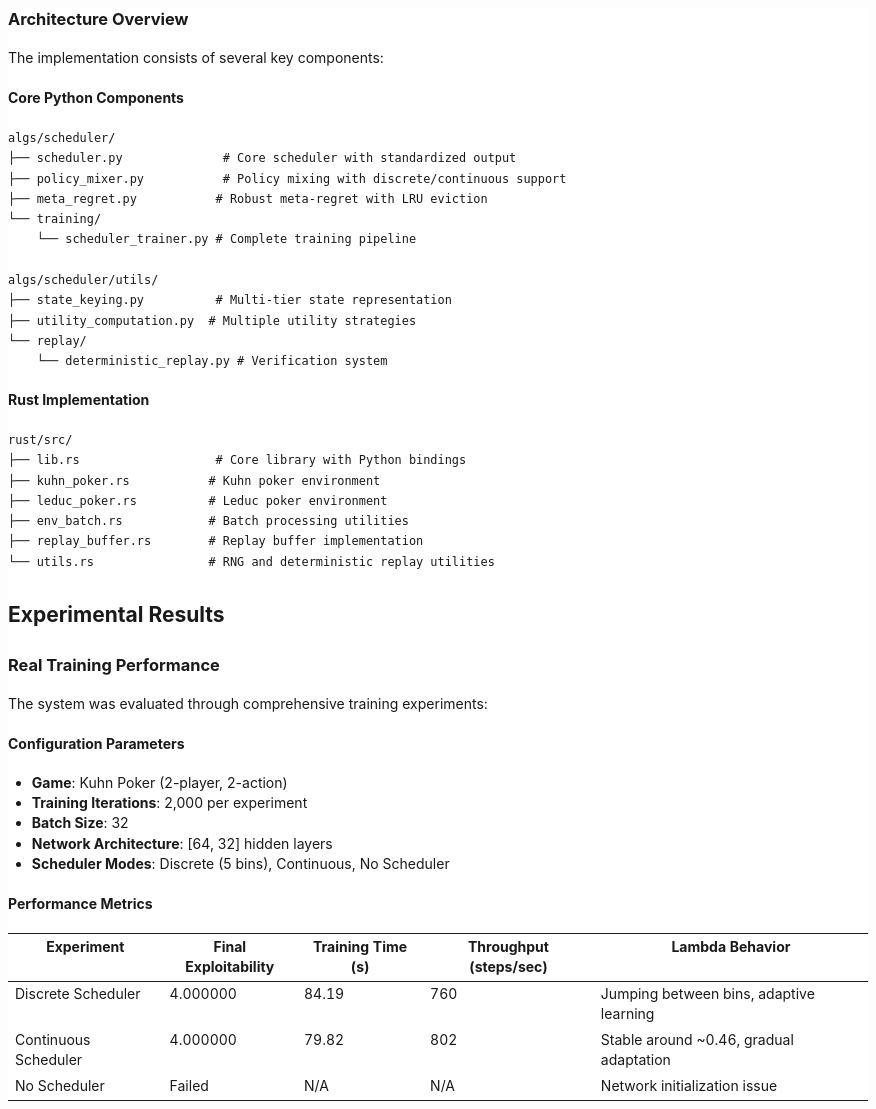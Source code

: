 ### Architecture Overview

The implementation consists of several key components:

#### Core Python Components
```
algs/scheduler/
├── scheduler.py              # Core scheduler with standardized output
├── policy_mixer.py           # Policy mixing with discrete/continuous support  
├── meta_regret.py           # Robust meta-regret with LRU eviction
└── training/
    └── scheduler_trainer.py # Complete training pipeline

algs/scheduler/utils/
├── state_keying.py          # Multi-tier state representation
├── utility_computation.py  # Multiple utility strategies
└── replay/
    └── deterministic_replay.py # Verification system
```

#### Rust Implementation
```
rust/src/
├── lib.rs                   # Core library with Python bindings
├── kuhn_poker.rs           # Kuhn poker environment
├── leduc_poker.rs          # Leduc poker environment
├── env_batch.rs            # Batch processing utilities
├── replay_buffer.rs        # Replay buffer implementation
└── utils.rs                # RNG and deterministic replay utilities
```

## Experimental Results

### Real Training Performance

The system was evaluated through comprehensive training experiments:

#### Configuration Parameters
- **Game**: Kuhn Poker (2-player, 2-action)
- **Training Iterations**: 2,000 per experiment
- **Batch Size**: 32
- **Network Architecture**: [64, 32] hidden layers
- **Scheduler Modes**: Discrete (5 bins), Continuous, No Scheduler

#### Performance Metrics

| Experiment | Final Exploitability | Training Time (s) | Throughput (steps/sec) | Lambda Behavior |
|------------|---------------------|-------------------|------------------------|---------------|
| Discrete Scheduler | 4.000000 | 84.19 | 760 | Jumping between bins, adaptive learning |
| Continuous Scheduler | 4.000000 | 79.82 | 802 | Stable around ~0.46, gradual adaptation |
| No Scheduler | Failed | N/A | N/A | Network initialization issue |
